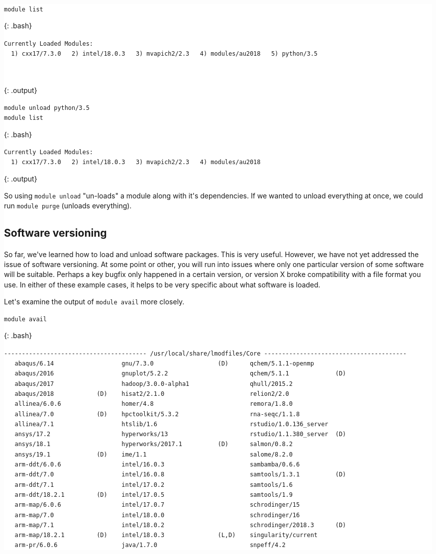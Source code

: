 ```
module list
```
{: .bash}
```
Currently Loaded Modules:
  1) cxx17/7.3.0   2) intel/18.0.3   3) mvapich2/2.3   4) modules/au2018   5) python/3.5

  
```
{: .output}



```
module unload python/3.5
module list
```
{: .bash}
```
Currently Loaded Modules:
  1) cxx17/7.3.0   2) intel/18.0.3   3) mvapich2/2.3   4) modules/au2018
```
{: .output}

So using `module unload` "un-loads" a module along with it's dependencies.
If we wanted to unload everything at once, we could run `module purge` (unloads everything).


## Software versioning

So far, we've learned how to load and unload software packages.
This is very useful.
However, we have not yet addressed the issue of software versioning.
At some point or other, 
you will run into issues where only one particular version of some software will be suitable.
Perhaps a key bugfix only happened in a certain version, 
or version X broke compatibility with a file format you use.
In either of these example cases, 
it helps to be very specific about what software is loaded.

Let's examine the output of `module avail` more closely.

```
module avail
```
{: .bash}
```
---------------------------------------- /usr/local/share/lmodfiles/Core ----------------------------------------
   abaqus/6.14                   gnu/7.3.0                  (D)      qchem/5.1.1-openmp
   abaqus/2016                   gnuplot/5.2.2                       qchem/5.1.1             (D)
   abaqus/2017                   hadoop/3.0.0-alpha1                 qhull/2015.2
   abaqus/2018            (D)    hisat2/2.1.0                        relion2/2.0
   allinea/6.0.6                 homer/4.8                           remora/1.8.0
   allinea/7.0            (D)    hpctoolkit/5.3.2                    rna-seqc/1.1.8
   allinea/7.1                   htslib/1.6                          rstudio/1.0.136_server
   ansys/17.2                    hyperworks/13                       rstudio/1.1.380_server  (D)
   ansys/18.1                    hyperworks/2017.1          (D)      salmon/0.8.2
   ansys/19.1             (D)    ime/1.1                             salome/8.2.0
   arm-ddt/6.0.6                 intel/16.0.3                        sambamba/0.6.6
   arm-ddt/7.0                   intel/16.0.8                        samtools/1.3.1          (D)
   arm-ddt/7.1                   intel/17.0.2                        samtools/1.6
   arm-ddt/18.2.1         (D)    intel/17.0.5                        samtools/1.9
   arm-map/6.0.6                 intel/17.0.7                        schrodinger/15
   arm-map/7.0                   intel/18.0.0                        schrodinger/16
   arm-map/7.1                   intel/18.0.2                        schrodinger/2018.3      (D)
   arm-map/18.2.1         (D)    intel/18.0.3               (L,D)    singularity/current
   arm-pr/6.0.6                  java/1.7.0                          snpeff/4.2
```